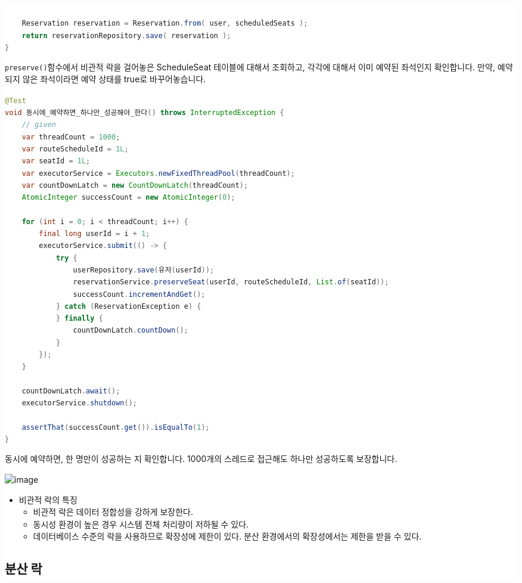 ```java

    Reservation reservation = Reservation.from( user, scheduledSeats );
    return reservationRepository.save( reservation );
}
```

`preserve()`함수에서 비관적 락을 걸어놓은 ScheduleSeat 테이블에 대해서 조회하고, 각각에 대해서 이미 예약된 좌석인지 확인합니다.
만약, 예약되지 않은 좌석이라면 예약 상태를 true로 바꾸어놓습니다.

```java
@Test
void 동시에_예약하면_하나만_성공해야_한다() throws InterruptedException {
    // given
    var threadCount = 1000;
    var routeScheduleId = 1L;
    var seatId = 1L;
    var executorService = Executors.newFixedThreadPool(threadCount);
    var countDownLatch = new CountDownLatch(threadCount);
    AtomicInteger successCount = new AtomicInteger(0);

    for (int i = 0; i < threadCount; i++) {
        final long userId = i + 1;
        executorService.submit(() -> {
            try {
                userRepository.save(유저(userId));
                reservationService.preserveSeat(userId, routeScheduleId, List.of(seatId));
                successCount.incrementAndGet();
            } catch (ReservationException e) {
            } finally {
                countDownLatch.countDown();
            }
        });
    }

    countDownLatch.await();
    executorService.shutdown();

    assertThat(successCount.get()).isEqualTo(1);
}
```
동시에 예약하면, 한 명만이 성공하는 지 확인합니다. 1000개의 스레드로 접근해도 하나만 성공하도록 보장합니다.

<img width="829" alt="image" src="https://github.com/user-attachments/assets/12310407-e5d7-4b6b-b266-439cb9f7b28c">

- 비관적 락의 특징
  - 비관적 락은 데이터 정합성을 강하게 보장한다.
  - 동시성 환경이 높은 경우 시스템 전체 처리량이 저하될 수 있다.
  - 데이터베이스 수준의 락을 사용하므로 확장성에 제한이 있다. 분산 환경에서의 확장성에서는 제한을 받을 수 있다.


## 분산 락
